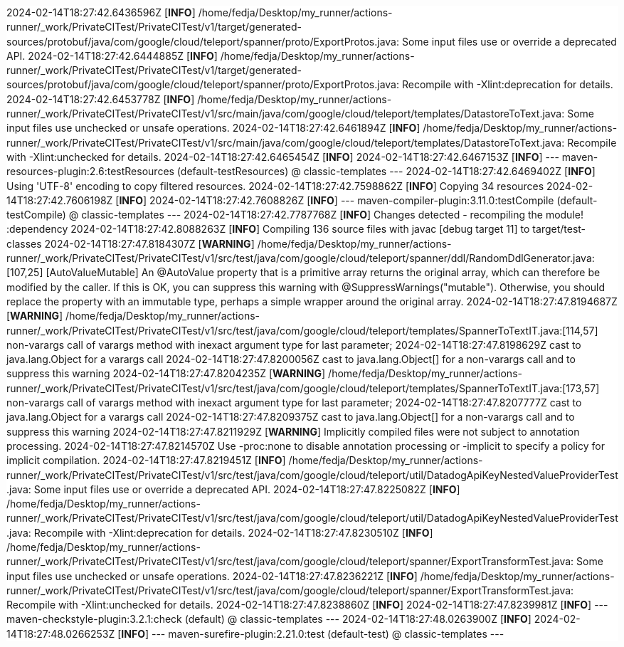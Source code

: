 2024-02-14T18:27:42.6436596Z [**INFO**] /home/fedja/Desktop/my_runner/actions-runner/_work/PrivateCITest/PrivateCITest/v1/target/generated-sources/protobuf/java/com/google/cloud/teleport/spanner/proto/ExportProtos.java: Some input files use or override a deprecated API.
2024-02-14T18:27:42.6444885Z [**INFO**] /home/fedja/Desktop/my_runner/actions-runner/_work/PrivateCITest/PrivateCITest/v1/target/generated-sources/protobuf/java/com/google/cloud/teleport/spanner/proto/ExportProtos.java: Recompile with -Xlint:deprecation for details.
2024-02-14T18:27:42.6453778Z [**INFO**] /home/fedja/Desktop/my_runner/actions-runner/_work/PrivateCITest/PrivateCITest/v1/src/main/java/com/google/cloud/teleport/templates/DatastoreToText.java: Some input files use unchecked or unsafe operations.
2024-02-14T18:27:42.6461894Z [**INFO**] /home/fedja/Desktop/my_runner/actions-runner/_work/PrivateCITest/PrivateCITest/v1/src/main/java/com/google/cloud/teleport/templates/DatastoreToText.java: Recompile with -Xlint:unchecked for details.
2024-02-14T18:27:42.6465454Z [**INFO**] 
2024-02-14T18:27:42.6467153Z [**INFO**] --- maven-resources-plugin:2.6:testResources (default-testResources) @ classic-templates ---
2024-02-14T18:27:42.6469402Z [**INFO**] Using 'UTF-8' encoding to copy filtered resources.
2024-02-14T18:27:42.7598862Z [**INFO**] Copying 34 resources
2024-02-14T18:27:42.7606198Z [**INFO**] 
2024-02-14T18:27:42.7608826Z [**INFO**] --- maven-compiler-plugin:3.11.0:testCompile (default-testCompile) @ classic-templates ---
2024-02-14T18:27:42.7787768Z [**INFO**] Changes detected - recompiling the module! :dependency
2024-02-14T18:27:42.8088263Z [**INFO**] Compiling 136 source files with javac [debug target 11] to target/test-classes
2024-02-14T18:27:47.8184307Z [**WARNING**] /home/fedja/Desktop/my_runner/actions-runner/_work/PrivateCITest/PrivateCITest/v1/src/test/java/com/google/cloud/teleport/spanner/ddl/RandomDdlGenerator.java:[107,25] [AutoValueMutable] An @AutoValue property that is a primitive array returns the original array, which can therefore be modified by the caller. If this is OK, you can suppress this warning with @SuppressWarnings("mutable"). Otherwise, you should replace the property with an immutable type, perhaps a simple wrapper around the original array.
2024-02-14T18:27:47.8194687Z [**WARNING**] /home/fedja/Desktop/my_runner/actions-runner/_work/PrivateCITest/PrivateCITest/v1/src/test/java/com/google/cloud/teleport/templates/SpannerToTextIT.java:[114,57] non-varargs call of varargs method with inexact argument type for last parameter;
2024-02-14T18:27:47.8198629Z   cast to java.lang.Object for a varargs call
2024-02-14T18:27:47.8200056Z   cast to java.lang.Object[] for a non-varargs call and to suppress this warning
2024-02-14T18:27:47.8204235Z [**WARNING**] /home/fedja/Desktop/my_runner/actions-runner/_work/PrivateCITest/PrivateCITest/v1/src/test/java/com/google/cloud/teleport/templates/SpannerToTextIT.java:[173,57] non-varargs call of varargs method with inexact argument type for last parameter;
2024-02-14T18:27:47.8207777Z   cast to java.lang.Object for a varargs call
2024-02-14T18:27:47.8209375Z   cast to java.lang.Object[] for a non-varargs call and to suppress this warning
2024-02-14T18:27:47.8211929Z [**WARNING**] Implicitly compiled files were not subject to annotation processing.
2024-02-14T18:27:47.8214570Z   Use -proc:none to disable annotation processing or -implicit to specify a policy for implicit compilation.
2024-02-14T18:27:47.8219451Z [**INFO**] /home/fedja/Desktop/my_runner/actions-runner/_work/PrivateCITest/PrivateCITest/v1/src/test/java/com/google/cloud/teleport/util/DatadogApiKeyNestedValueProviderTest.java: Some input files use or override a deprecated API.
2024-02-14T18:27:47.8225082Z [**INFO**] /home/fedja/Desktop/my_runner/actions-runner/_work/PrivateCITest/PrivateCITest/v1/src/test/java/com/google/cloud/teleport/util/DatadogApiKeyNestedValueProviderTest.java: Recompile with -Xlint:deprecation for details.
2024-02-14T18:27:47.8230510Z [**INFO**] /home/fedja/Desktop/my_runner/actions-runner/_work/PrivateCITest/PrivateCITest/v1/src/test/java/com/google/cloud/teleport/spanner/ExportTransformTest.java: Some input files use unchecked or unsafe operations.
2024-02-14T18:27:47.8236221Z [**INFO**] /home/fedja/Desktop/my_runner/actions-runner/_work/PrivateCITest/PrivateCITest/v1/src/test/java/com/google/cloud/teleport/spanner/ExportTransformTest.java: Recompile with -Xlint:unchecked for details.
2024-02-14T18:27:47.8238860Z [**INFO**] 
2024-02-14T18:27:47.8239981Z [**INFO**] --- maven-checkstyle-plugin:3.2.1:check (default) @ classic-templates ---
2024-02-14T18:27:48.0263900Z [**INFO**] 
2024-02-14T18:27:48.0266253Z [**INFO**] --- maven-surefire-plugin:2.21.0:test (default-test) @ classic-templates ---